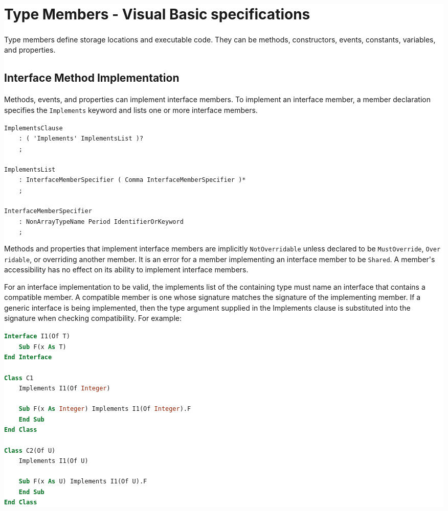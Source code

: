 # Type Members - Visual Basic specifications

Type members define storage locations and executable code. They can be methods, constructors, events, constants, variables, and properties.

## Interface Method Implementation

Methods, events, and properties can implement interface members. To implement an interface member, a member declaration specifies the `Implements` keyword and lists one or more interface members.

```antlr
ImplementsClause
    : ( 'Implements' ImplementsList )?
    ;

ImplementsList
    : InterfaceMemberSpecifier ( Comma InterfaceMemberSpecifier )*
    ;

InterfaceMemberSpecifier
    : NonArrayTypeName Period IdentifierOrKeyword
    ;
```

Methods and properties that implement interface members are implicitly `NotOverridable` unless declared to be `MustOverride`, `Overridable`, or overriding another member. It is an error for a member implementing an interface member to be `Shared`. A member's accessibility has no effect on its ability to implement interface members.

For an interface implementation to be valid, the implements list of the containing type must name an interface that contains a compatible member. A compatible member is one whose signature matches the signature of the implementing member. If a generic interface is being implemented, then the type argument supplied in the Implements clause is substituted into the signature when checking compatibility. For example:

```vb
Interface I1(Of T)
    Sub F(x As T)
End Interface

Class C1
    Implements I1(Of Integer)

    Sub F(x As Integer) Implements I1(Of Integer).F
    End Sub
End Class

Class C2(Of U)
    Implements I1(Of U)

    Sub F(x As U) Implements I1(Of U).F
    End Sub
End Class
```
